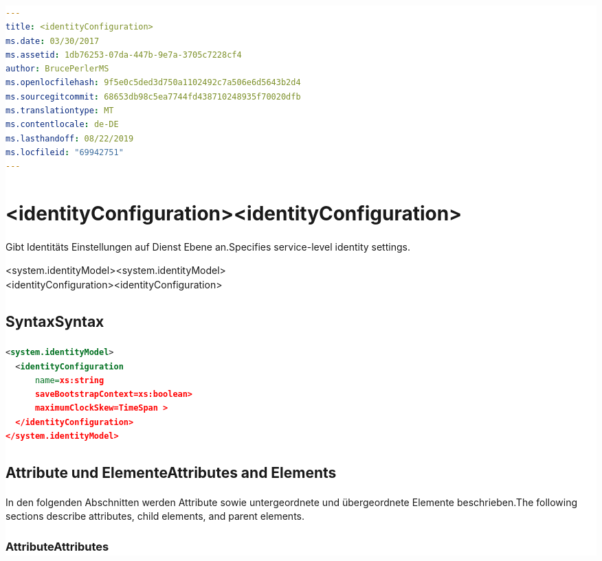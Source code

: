 ```yaml
---
title: <identityConfiguration>
ms.date: 03/30/2017
ms.assetid: 1db76253-07da-447b-9e7a-3705c7228cf4
author: BrucePerlerMS
ms.openlocfilehash: 9f5e0c5ded3d750a1102492c7a506e6d5643b2d4
ms.sourcegitcommit: 68653db98c5ea7744fd438710248935f70020dfb
ms.translationtype: MT
ms.contentlocale: de-DE
ms.lasthandoff: 08/22/2019
ms.locfileid: "69942751"
---
```

# <a name="identityconfiguration"></a><span data-ttu-id="d1102-101">\<identityConfiguration></span><span class="sxs-lookup"><span data-stu-id="d1102-101">\<identityConfiguration></span></span>

<span data-ttu-id="d1102-102">Gibt Identitäts Einstellungen auf Dienst Ebene an.</span><span class="sxs-lookup"><span data-stu-id="d1102-102">Specifies service-level identity settings.</span></span>

 <span data-ttu-id="d1102-103">\<system.identityModel></span><span class="sxs-lookup"><span data-stu-id="d1102-103">\<system.identityModel></span></span>\
<span data-ttu-id="d1102-104">\<identityConfiguration></span><span class="sxs-lookup"><span data-stu-id="d1102-104">\<identityConfiguration></span></span>

## <a name="syntax"></a><span data-ttu-id="d1102-105">Syntax</span><span class="sxs-lookup"><span data-stu-id="d1102-105">Syntax</span></span>

```xml
<system.identityModel>
  <identityConfiguration
      name=xs:string
      saveBootstrapContext=xs:boolean>
      maximumClockSkew=TimeSpan >
  </identityConfiguration>
</system.identityModel>
```

## <a name="attributes-and-elements"></a><span data-ttu-id="d1102-106">Attribute und Elemente</span><span class="sxs-lookup"><span data-stu-id="d1102-106">Attributes and Elements</span></span>

<span data-ttu-id="d1102-107">In den folgenden Abschnitten werden Attribute sowie untergeordnete und übergeordnete Elemente beschrieben.</span><span class="sxs-lookup"><span data-stu-id="d1102-107">The following sections describe attributes, child elements, and parent elements.</span></span>

### <a name="attributes"></a><span data-ttu-id="d1102-108">Attribute</span><span class="sxs-lookup"><span data-stu-id="d1102-108">Attributes</span></span>
